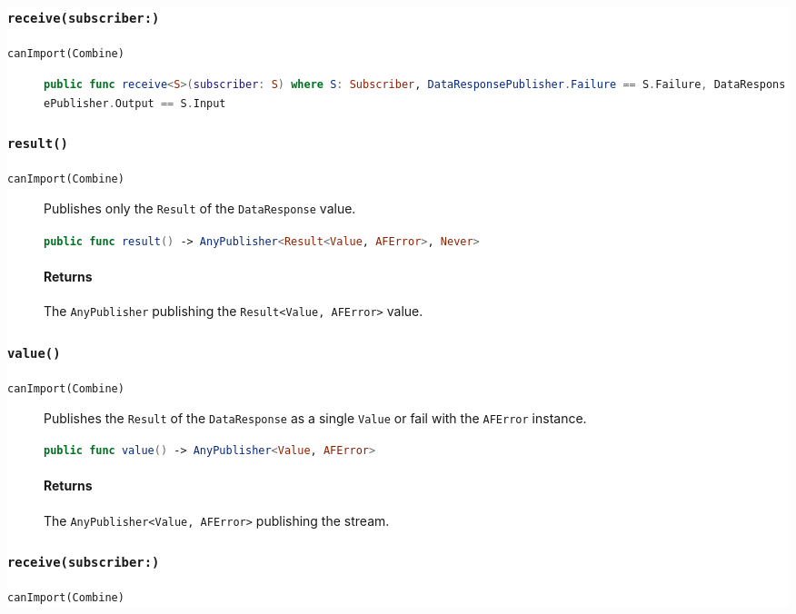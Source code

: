 ### `receive(subscriber:)`

<dl>
<dt><code>canImport(Combine)</code></dt>
<dd>

``` swift
public func receive<S>(subscriber: S) where S: Subscriber, DataResponsePublisher.Failure == S.Failure, DataResponsePublisher.Output == S.Input 
```

</dd>
</dl>

### `result()`

<dl>
<dt><code>canImport(Combine)</code></dt>
<dd>

Publishes only the `Result` of the `DataResponse` value.

``` swift
public func result() -> AnyPublisher<Result<Value, AFError>, Never> 
```

#### Returns

The `AnyPublisher` publishing the `Result<Value, AFError>` value.

</dd>
</dl>

### `value()`

<dl>
<dt><code>canImport(Combine)</code></dt>
<dd>

Publishes the `Result` of the `DataResponse` as a single `Value` or fail with the `AFError` instance.

``` swift
public func value() -> AnyPublisher<Value, AFError> 
```

#### Returns

The `AnyPublisher<Value, AFError>` publishing the stream.

</dd>
</dl>

### `receive(subscriber:)`

<dl>
<dt><code>canImport(Combine)</code></dt>
<dd>
